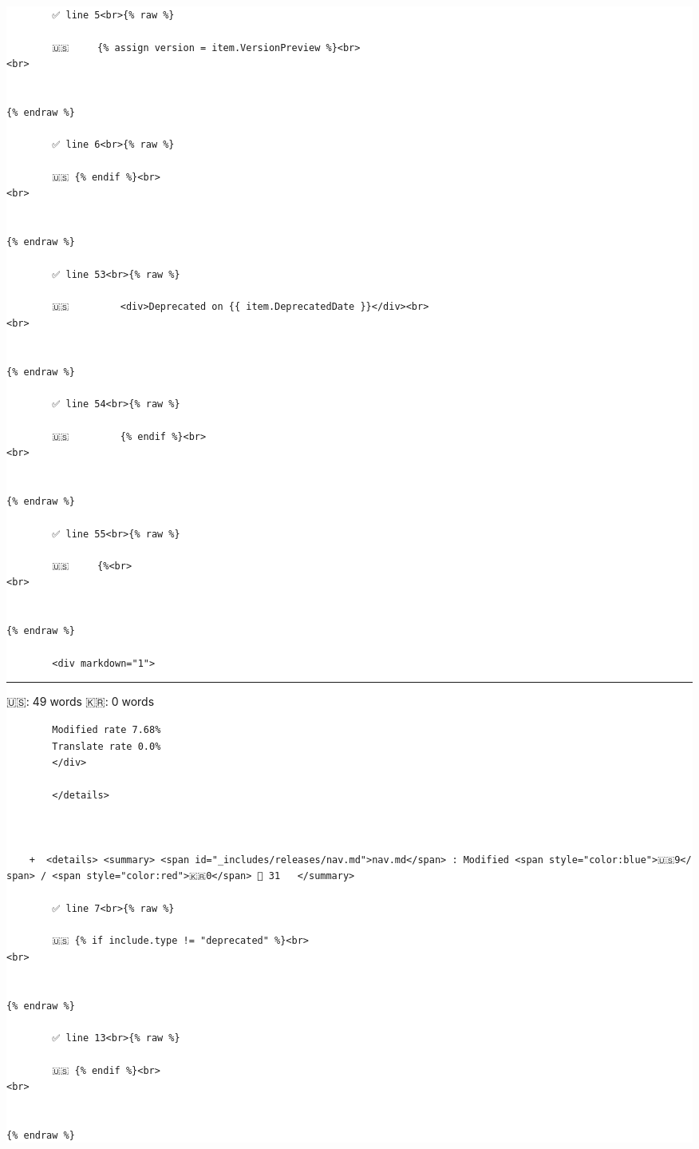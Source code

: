 			✅ line 5<br>{% raw %}
	
			🇺🇸     {% assign version = item.VersionPreview %}<br>
	<br>
	
	
	{% endraw %}
	
			✅ line 6<br>{% raw %}
	
			🇺🇸 {% endif %}<br>
	<br>
	
	
	{% endraw %}
	
			✅ line 53<br>{% raw %}
	
			🇺🇸         <div>Deprecated on {{ item.DeprecatedDate }}</div><br>
	<br>
	
	
	{% endraw %}
	
			✅ line 54<br>{% raw %}
	
			🇺🇸         {% endif %}<br>
	<br>
	
	
	{% endraw %}
	
			✅ line 55<br>{% raw %}
	
			🇺🇸     {%<br>
	<br>
	
	
	{% endraw %}
	
			<div markdown="1">
---  
🇺🇸: 49 words 🇰🇷: 0 words <br>

			Modified rate 7.68%  
			Translate rate 0.0%
			</div>
	
			</details>



		+  <details> <summary> <span id="_includes/releases/nav.md">nav.md</span> : Modified <span style="color:blue">🇺🇸9</span> / <span style="color:red">🇰🇷0</span> 📄 31   </summary>
	
			✅ line 7<br>{% raw %}
	
			🇺🇸 {% if include.type != "deprecated" %}<br>
	<br>
	
	
	{% endraw %}
	
			✅ line 13<br>{% raw %}
	
			🇺🇸 {% endif %}<br>
	<br>
	
	
	{% endraw %}
	